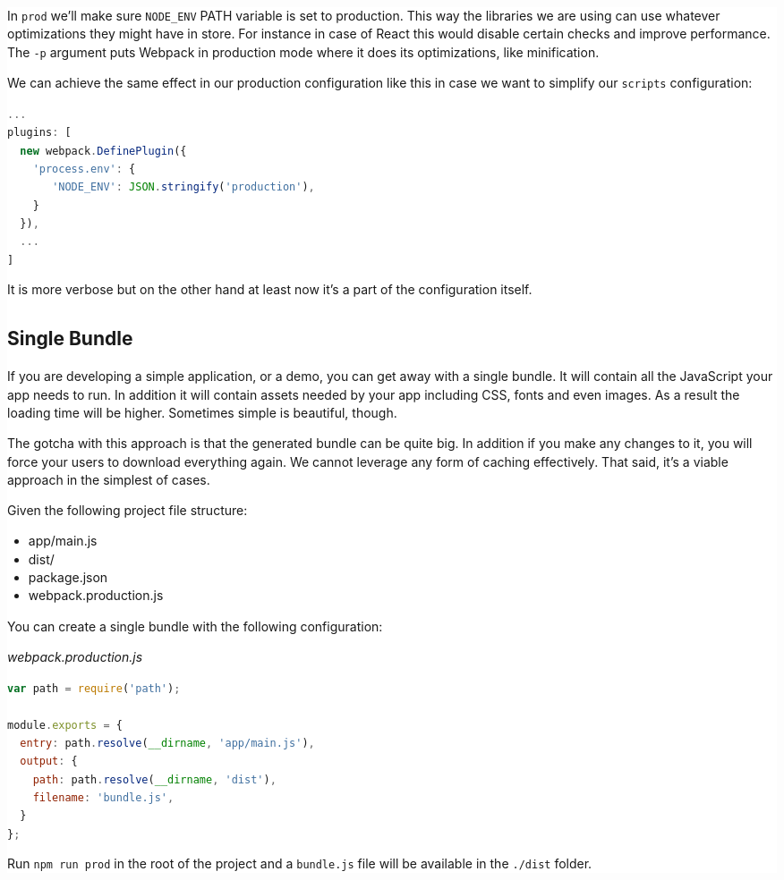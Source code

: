 In `prod` we’ll make sure `NODE_ENV` PATH variable is set to production. This way the libraries we are using can use whatever optimizations they might have in store. For instance in case of React this would disable certain checks and improve performance. The `-p` argument puts Webpack in production mode where it does its optimizations, like minification.

We can achieve the same effect in our production configuration like this in case we want to simplify our `scripts` configuration:

```javascript
...
plugins: [
  new webpack.DefinePlugin({
    'process.env': {
       'NODE_ENV': JSON.stringify('production'),
    }
  }),
  ...
]
```

It is more verbose but on the other hand at least now it’s a part of the configuration itself.

## Single Bundle

If you are developing a simple application, or a demo, you can get away with a single bundle. It will contain all the JavaScript your app needs to run. In addition it will contain assets needed by your app including CSS, fonts and even images. As a result the loading time will be higher. Sometimes simple is beautiful, though.

The gotcha with this approach is that the generated bundle can be quite big. In addition if you make any changes to it, you will force your users to download everything again. We cannot leverage any form of caching effectively. That said, it’s a viable approach in the simplest of cases.

Given the following project file structure:

- app/main.js
- dist/
- package.json
- webpack.production.js

You can create a single bundle with the following configuration:

*webpack.production.js*
```javascript
var path = require('path');

module.exports = {
  entry: path.resolve(__dirname, 'app/main.js'),
  output: {
    path: path.resolve(__dirname, 'dist'),
    filename: 'bundle.js',
  }
};
```

Run `npm run prod` in the root of the project and a `bundle.js` file will be available in the `./dist` folder.
